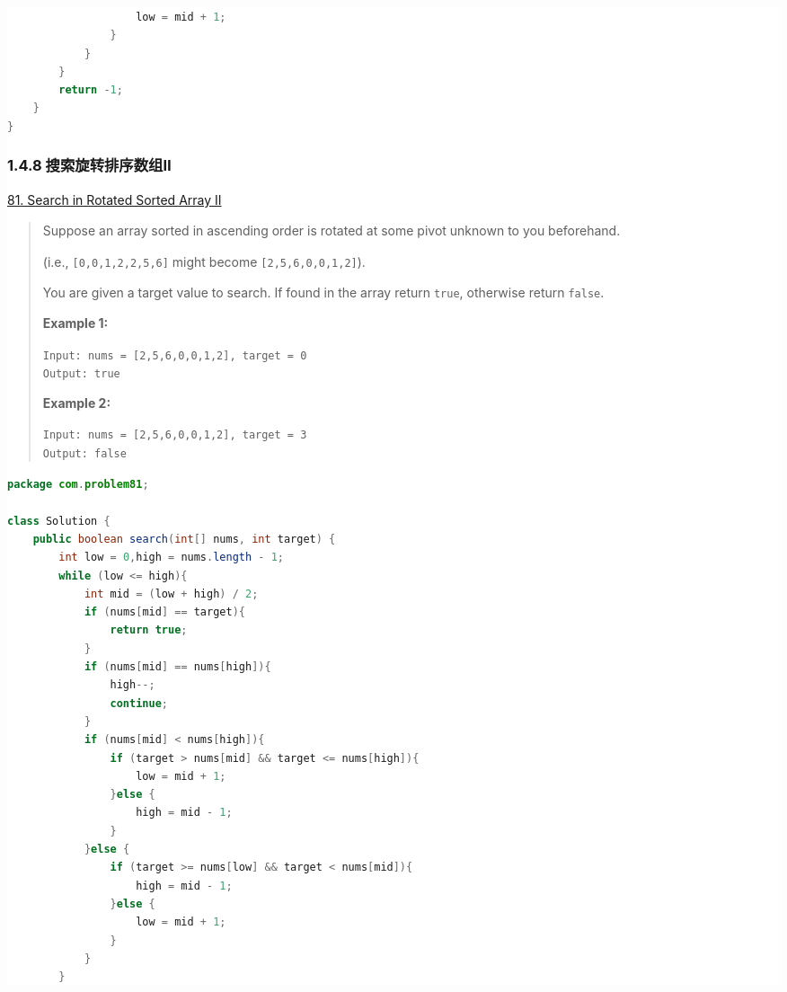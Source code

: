 ```java
                    low = mid + 1;
                }
            }
        }
        return -1;
    }
}
```

### 1.4.8 搜索旋转排序数组Ⅱ

[81. Search in Rotated Sorted Array II](https://leetcode.com/problems/search-in-rotated-sorted-array-ii/)

> Suppose an array sorted in ascending order is rotated at some pivot unknown to you beforehand.
>
> (i.e., `[0,0,1,2,2,5,6]` might become `[2,5,6,0,0,1,2]`).
>
> You are given a target value to search. If found in the array return `true`, otherwise return `false`.
>
> **Example 1:**
>
> ```
> Input: nums = [2,5,6,0,0,1,2], target = 0
> Output: true
> ```
>
> **Example 2:**
>
> ```
> Input: nums = [2,5,6,0,0,1,2], target = 3
> Output: false
> ```

```java
package com.problem81;

class Solution {
    public boolean search(int[] nums, int target) {
        int low = 0,high = nums.length - 1;
        while (low <= high){
            int mid = (low + high) / 2;
            if (nums[mid] == target){
                return true;
            }
            if (nums[mid] == nums[high]){
                high--;
                continue;
            }
            if (nums[mid] < nums[high]){
                if (target > nums[mid] && target <= nums[high]){
                    low = mid + 1;
                }else {
                    high = mid - 1;
                }
            }else {
                if (target >= nums[low] && target < nums[mid]){
                    high = mid - 1;
                }else {
                    low = mid + 1;
                }
            }
        }
```